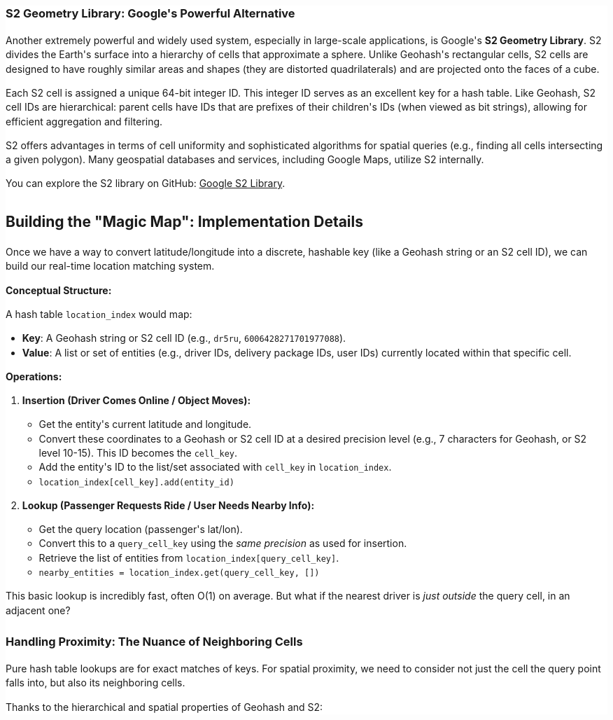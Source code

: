 ### S2 Geometry Library: Google's Powerful Alternative

Another extremely powerful and widely used system, especially in large-scale applications, is Google's **S2 Geometry Library**. S2 divides the Earth's surface into a hierarchy of cells that approximate a sphere. Unlike Geohash's rectangular cells, S2 cells are designed to have roughly similar areas and shapes (they are distorted quadrilaterals) and are projected onto the faces of a cube.

Each S2 cell is assigned a unique 64-bit integer ID. This integer ID serves as an excellent key for a hash table. Like Geohash, S2 cell IDs are hierarchical: parent cells have IDs that are prefixes of their children's IDs (when viewed as bit strings), allowing for efficient aggregation and filtering.

S2 offers advantages in terms of cell uniformity and sophisticated algorithms for spatial queries (e.g., finding all cells intersecting a given polygon). Many geospatial databases and services, including Google Maps, utilize S2 internally.

You can explore the S2 library on GitHub: [Google S2 Library](https://github.com/google/s2geometry).

## Building the "Magic Map": Implementation Details

Once we have a way to convert latitude/longitude into a discrete, hashable key (like a Geohash string or an S2 cell ID), we can build our real-time location matching system.

**Conceptual Structure:**

A hash table `location_index` would map:

*   **Key**: A Geohash string or S2 cell ID (e.g., `dr5ru`, `6006428271701977088`).
*   **Value**: A list or set of entities (e.g., driver IDs, delivery package IDs, user IDs) currently located within that specific cell.

**Operations:**

1.  **Insertion (Driver Comes Online / Object Moves):**
    *   Get the entity's current latitude and longitude.
    *   Convert these coordinates to a Geohash or S2 cell ID at a desired precision level (e.g., 7 characters for Geohash, or S2 level 10-15). This ID becomes the `cell_key`.
    *   Add the entity's ID to the list/set associated with `cell_key` in `location_index`.
    *   `location_index[cell_key].add(entity_id)`

2.  **Lookup (Passenger Requests Ride / User Needs Nearby Info):**
    *   Get the query location (passenger's lat/lon).
    *   Convert this to a `query_cell_key` using the *same precision* as used for insertion.
    *   Retrieve the list of entities from `location_index[query_cell_key]`.
    *   `nearby_entities = location_index.get(query_cell_key, [])`

This basic lookup is incredibly fast, often O(1) on average. But what if the nearest driver is *just outside* the query cell, in an adjacent one?

### Handling Proximity: The Nuance of Neighboring Cells

Pure hash table lookups are for exact matches of keys. For spatial proximity, we need to consider not just the cell the query point falls into, but also its neighboring cells.

Thanks to the hierarchical and spatial properties of Geohash and S2:
